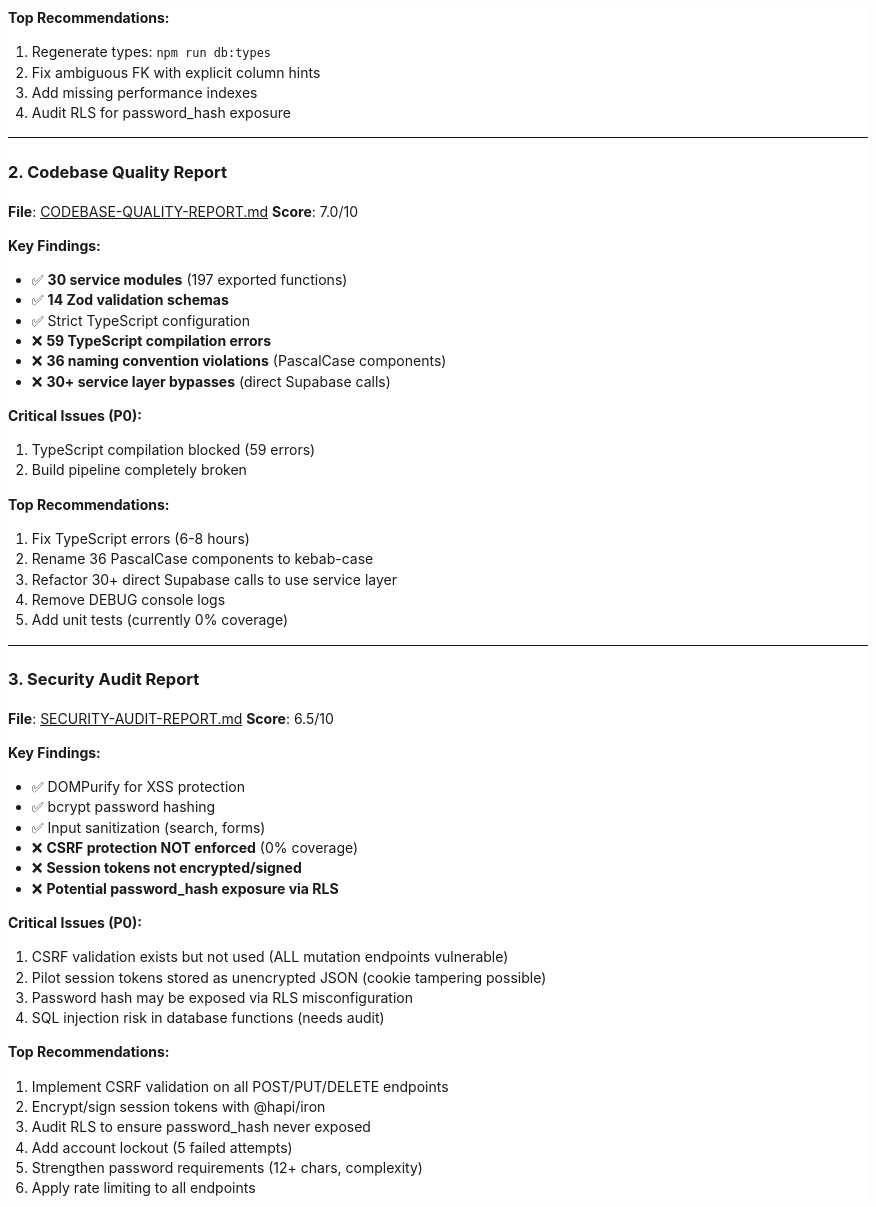**Top Recommendations:**
1. Regenerate types: `npm run db:types`
2. Fix ambiguous FK with explicit column hints
3. Add missing performance indexes
4. Audit RLS for password_hash exposure

---

### 2. Codebase Quality Report
**File**: [CODEBASE-QUALITY-REPORT.md](./CODEBASE-QUALITY-REPORT.md)
**Score**: 7.0/10

**Key Findings:**
- ✅ **30 service modules** (197 exported functions)
- ✅ **14 Zod validation schemas**
- ✅ Strict TypeScript configuration
- ❌ **59 TypeScript compilation errors**
- ❌ **36 naming convention violations** (PascalCase components)
- ❌ **30+ service layer bypasses** (direct Supabase calls)

**Critical Issues (P0):**
1. TypeScript compilation blocked (59 errors)
2. Build pipeline completely broken

**Top Recommendations:**
1. Fix TypeScript errors (6-8 hours)
2. Rename 36 PascalCase components to kebab-case
3. Refactor 30+ direct Supabase calls to use service layer
4. Remove DEBUG console logs
5. Add unit tests (currently 0% coverage)

---

### 3. Security Audit Report
**File**: [SECURITY-AUDIT-REPORT.md](./SECURITY-AUDIT-REPORT.md)
**Score**: 6.5/10

**Key Findings:**
- ✅ DOMPurify for XSS protection
- ✅ bcrypt password hashing
- ✅ Input sanitization (search, forms)
- ❌ **CSRF protection NOT enforced** (0% coverage)
- ❌ **Session tokens not encrypted/signed**
- ❌ **Potential password_hash exposure via RLS**

**Critical Issues (P0):**
1. CSRF validation exists but not used (ALL mutation endpoints vulnerable)
2. Pilot session tokens stored as unencrypted JSON (cookie tampering possible)
3. Password hash may be exposed via RLS misconfiguration
4. SQL injection risk in database functions (needs audit)

**Top Recommendations:**
1. Implement CSRF validation on all POST/PUT/DELETE endpoints
2. Encrypt/sign session tokens with @hapi/iron
3. Audit RLS to ensure password_hash never exposed
4. Add account lockout (5 failed attempts)
5. Strengthen password requirements (12+ chars, complexity)
6. Apply rate limiting to all endpoints
